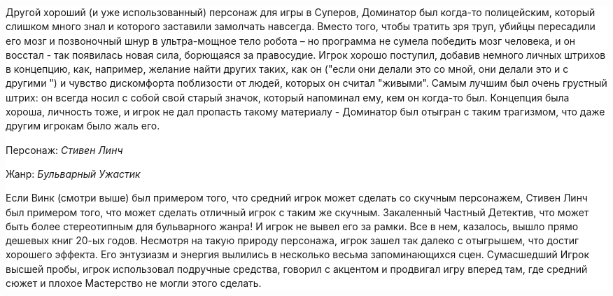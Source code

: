 Другой хороший (и уже использованный) персонаж для игры в Суперов, Доминатор был когда-то полицейским, который слишком много знал и которого заставили замолчать навсегда. Вместо того, чтобы тратить зря труп, убийцы пересадили его мозг и позвоночный шнур в ультра-мощное тело робота – но программа не сумела победить мозг человека, и он восстал - так появилась новая сила, борющаяся за правосудие. Игрок хорошо поступил, добавив немного личных штрихов в концепцию, как, например, желание найти других таких, как он ("если они делали это со мной, они делали это и с другими ") и чувство дискомфорта поблизости от людей, которых он считал "живыми". Самым лучшим был очень грустный штрих: он всегда носил с собой свой старый значок, который напоминал ему, кем он когда-то был. Концепция была хороша, личность тоже, и игрок не дал пропасть такому материалу - Доминатор был отыгран с таким трагизмом, что даже другим игрокам было жаль его.

Персонаж: _Стивен Линч_

Жанр: _Бульварный Ужастик_

Если Винк (смотри выше) был примером того, что средний игрок может сделать со скучным персонажем, Стивен Линч был примером того, что может сделать отличный игрок с таким же скучным. Закаленный Частный Детектив, что может быть более стереотипным для бульварного жанра! И игрок не вывел его за рамки. Все в нем, казалось, вышло прямо дешевых книг 20-ых годов. Несмотря на такую природу персонажа, игрок зашел так далеко с отыгрышем, что достиг хорошего эффекта. Его энтузиазм и энергия вылились в несколько весьма запоминающихся сцен. Сумасшедший Игрок высшей пробы, игрок использовал подручные средства, говорил с акцентом и продвигал игру вперед там, где средний сюжет и плохое Мастерство не могли этого сделать.
